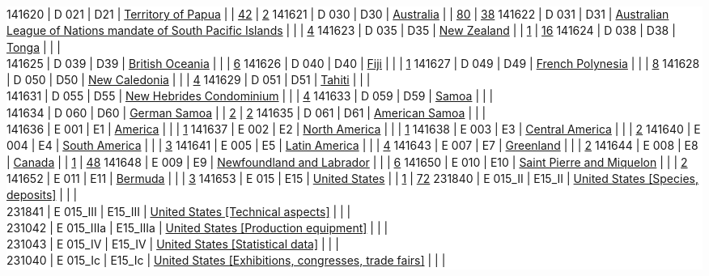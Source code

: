 141620 | D 021 | D21 | [Territory of Papua](https://pm20.zbw.eu/category/geo/i/141620 ) |   | [42](https://pm20.zbw.eu/category/geo/i/141620/about.en.html#sacharchiv ) | [2](https://pm20.zbw.eu/category/geo/i/141620/about.en.html#warenarchiv )
141621 | D 030 | D30 | [Australia](https://pm20.zbw.eu/category/geo/i/141621 ) |   | [80](https://pm20.zbw.eu/category/geo/i/141621/about.en.html#sacharchiv ) | [38](https://pm20.zbw.eu/category/geo/i/141621/about.en.html#warenarchiv )
141622 | D 031 | D31 | [Australian League of Nations mandate of South Pacific Islands](https://pm20.zbw.eu/category/geo/i/141622 ) |   |   | [4](https://pm20.zbw.eu/category/geo/i/141622/about.en.html#warenarchiv )
141623 | D 035 | D35 | [New Zealand](https://pm20.zbw.eu/category/geo/i/141623 ) |   | [1](https://pm20.zbw.eu/category/geo/i/141623/about.en.html#sacharchiv ) | [16](https://pm20.zbw.eu/category/geo/i/141623/about.en.html#warenarchiv )
141624 | D 038 | D38 | [Tonga](https://pm20.zbw.eu/category/geo/i/141624 ) |   |   |  
141625 | D 039 | D39 | [British Oceania](https://pm20.zbw.eu/category/geo/i/141625 ) |   |   | [6](https://pm20.zbw.eu/category/geo/i/141625/about.en.html#warenarchiv )
141626 | D 040 | D40 | [Fiji](https://pm20.zbw.eu/category/geo/i/141626 ) |   |   | [1](https://pm20.zbw.eu/category/geo/i/141626/about.en.html#warenarchiv )
141627 | D 049 | D49 | [French Polynesia](https://pm20.zbw.eu/category/geo/i/141627 ) |   |   | [8](https://pm20.zbw.eu/category/geo/i/141627/about.en.html#warenarchiv )
141628 | D 050 | D50 | [New Caledonia](https://pm20.zbw.eu/category/geo/i/141628 ) |   |   | [4](https://pm20.zbw.eu/category/geo/i/141628/about.en.html#warenarchiv )
141629 | D 051 | D51 | [Tahiti](https://pm20.zbw.eu/category/geo/i/141629 ) |   |   |  
141631 | D 055 | D55 | [New Hebrides Condominium](https://pm20.zbw.eu/category/geo/i/141631 ) |   |   | [4](https://pm20.zbw.eu/category/geo/i/141631/about.en.html#warenarchiv )
141633 | D 059 | D59 | [Samoa](https://pm20.zbw.eu/category/geo/i/141633 ) |   |   |  
141634 | D 060 | D60 | [German Samoa](https://pm20.zbw.eu/category/geo/i/141634 ) |   | [2](https://pm20.zbw.eu/category/geo/i/141634/about.en.html#sacharchiv ) | [2](https://pm20.zbw.eu/category/geo/i/141634/about.en.html#warenarchiv )
141635 | D 061 | D61 | [American Samoa](https://pm20.zbw.eu/category/geo/i/141635 ) |   |   |  
141636 | E 001 | E1 | [America](https://pm20.zbw.eu/category/geo/i/141636 ) |   |   | [1](https://pm20.zbw.eu/category/geo/i/141636/about.en.html#warenarchiv )
141637 | E 002 | E2 | [North America](https://pm20.zbw.eu/category/geo/i/141637 ) |   |   | [1](https://pm20.zbw.eu/category/geo/i/141637/about.en.html#warenarchiv )
141638 | E 003 | E3 | [Central America](https://pm20.zbw.eu/category/geo/i/141638 ) |   |   | [2](https://pm20.zbw.eu/category/geo/i/141638/about.en.html#warenarchiv )
141640 | E 004 | E4 | [South America](https://pm20.zbw.eu/category/geo/i/141640 ) |   |   | [3](https://pm20.zbw.eu/category/geo/i/141640/about.en.html#warenarchiv )
141641 | E 005 | E5 | [Latin America](https://pm20.zbw.eu/category/geo/i/141641 ) |   |   | [4](https://pm20.zbw.eu/category/geo/i/141641/about.en.html#warenarchiv )
141643 | E 007 | E7 | [Greenland](https://pm20.zbw.eu/category/geo/i/141643 ) |   |   | [2](https://pm20.zbw.eu/category/geo/i/141643/about.en.html#warenarchiv )
141644 | E 008 | E8 | [Canada](https://pm20.zbw.eu/category/geo/i/141644 ) |   | [1](https://pm20.zbw.eu/category/geo/i/141644/about.en.html#sacharchiv ) | [48](https://pm20.zbw.eu/category/geo/i/141644/about.en.html#warenarchiv )
141648 | E 009 | E9 | [Newfoundland and Labrador](https://pm20.zbw.eu/category/geo/i/141648 ) |   |   | [6](https://pm20.zbw.eu/category/geo/i/141648/about.en.html#warenarchiv )
141650 | E 010 | E10 | [Saint Pierre and Miquelon](https://pm20.zbw.eu/category/geo/i/141650 ) |   |   | [2](https://pm20.zbw.eu/category/geo/i/141650/about.en.html#warenarchiv )
141652 | E 011 | E11 | [Bermuda](https://pm20.zbw.eu/category/geo/i/141652 ) |   |   | [3](https://pm20.zbw.eu/category/geo/i/141652/about.en.html#warenarchiv )
141653 | E 015 | E15 | [United States](https://pm20.zbw.eu/category/geo/i/141653 ) |   | [1](https://pm20.zbw.eu/category/geo/i/141653/about.en.html#sacharchiv ) | [72](https://pm20.zbw.eu/category/geo/i/141653/about.en.html#warenarchiv )
231840 | E 015_II | E15_II | [United States [Species, deposits]](https://pm20.zbw.eu/category/geo/i/231840 ) |   |   |  
231841 | E 015_III | E15_III | [United States [Technical aspects]](https://pm20.zbw.eu/category/geo/i/231841 ) |   |   |  
231042 | E 015_IIIa | E15_IIIa | [United States [Production equipment]](https://pm20.zbw.eu/category/geo/i/231042 ) |   |   |  
231043 | E 015_IV | E15_IV | [United States [Statistical data]](https://pm20.zbw.eu/category/geo/i/231043 ) |   |   |  
231040 | E 015_Ic | E15_Ic | [United States [Exhibitions, congresses, trade fairs]](https://pm20.zbw.eu/category/geo/i/231040 ) |   |   |  